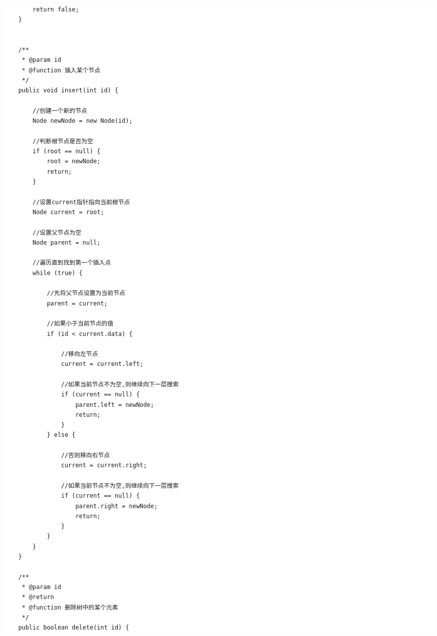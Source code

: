 ```
        return false;
    }


    /**
     * @param id
     * @function 插入某个节点
     */
    public void insert(int id) {

        //创建一个新的节点
        Node newNode = new Node(id);

        //判断根节点是否为空
        if (root == null) {
            root = newNode;
            return;
        }

        //设置current指针指向当前根节点
        Node current = root;

        //设置父节点为空
        Node parent = null;

        //遍历直到找到第一个插入点
        while (true) {

            //先将父节点设置为当前节点
            parent = current;

            //如果小于当前节点的值
            if (id < current.data) {

                //移向左节点
                current = current.left;

                //如果当前节点不为空,则继续向下一层搜索
                if (current == null) {
                    parent.left = newNode;
                    return;
                }
            } else {

                //否则移向右节点
                current = current.right;

                //如果当前节点不为空,则继续向下一层搜索
                if (current == null) {
                    parent.right = newNode;
                    return;
                }
            }
        }
    }

    /**
     * @param id
     * @return
     * @function 删除树中的某个元素
     */
    public boolean delete(int id) {

```